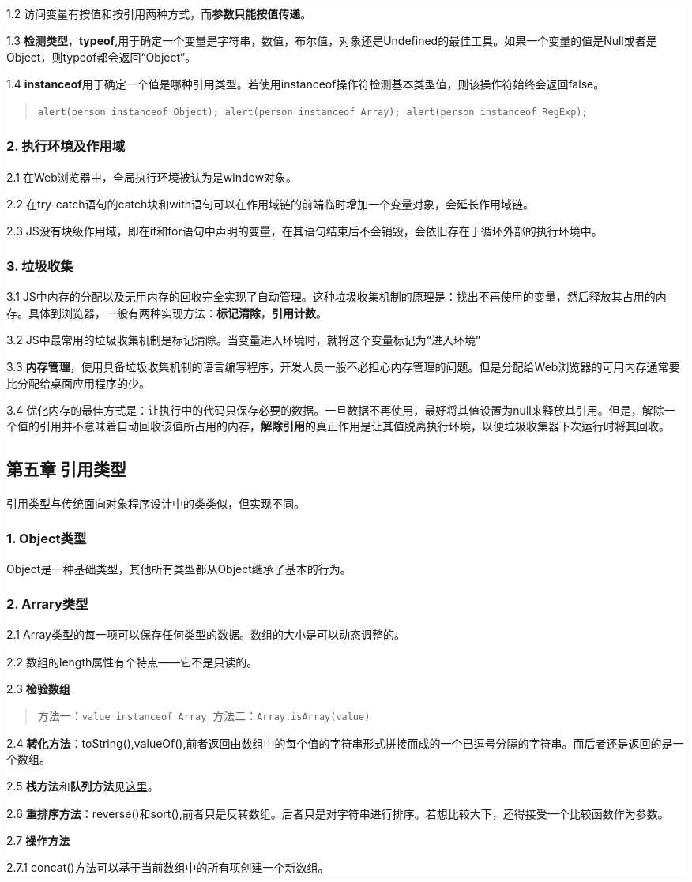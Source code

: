 1.2 访问变量有按值和按引用两种方式，而**参数只能按值传递**。

1.3 **检测类型**，**typeof**,用于确定一个变量是字符串，数值，布尔值，对象还是Undefined的最佳工具。如果一个变量的值是Null或者是Object，则typeof都会返回“Object”。

1.4 **instanceof**用于确定一个值是哪种引用类型。若使用instanceof操作符检测基本类型值，则该操作符始终会返回false。

> `alert(person instanceof Object);` 
> `alert(person instanceof Array);` 
> `alert(person instanceof RegExp);`

### 2\. 执行环境及作用域

2.1 在Web浏览器中，全局执行环境被认为是window对象。

2.2 在try-catch语句的catch块和with语句可以在作用域链的前端临时增加一个变量对象，会延长作用域链。

2.3 JS没有块级作用域，即在if和for语句中声明的变量，在其语句结束后不会销毁，会依旧存在于循环外部的执行环境中。

### 3\. 垃圾收集

3.1 JS中内存的分配以及无用内存的回收完全实现了自动管理。这种垃圾收集机制的原理是：找出不再使用的变量，然后释放其占用的内存。具体到浏览器，一般有两种实现方法：**标记清除**，**引用计数**。

3.2 JS中最常用的垃圾收集机制是标记清除。当变量进入环境时，就将这个变量标记为“进入环境”

3.3 **内存管理**，使用具备垃圾收集机制的语言编写程序，开发人员一般不必担心内存管理的问题。但是分配给Web浏览器的可用内存通常要比分配给桌面应用程序的少。

3.4 优化内存的最佳方式是：让执行中的代码只保存必要的数据。一旦数据不再使用，最好将其值设置为null来释放其引用。但是，解除一个值的引用并不意味着自动回收该值所占用的内存，**解除引用**的真正作用是让其值脱离执行环境，以便垃圾收集器下次运行时将其回收。
## 第五章 引用类型

引用类型与传统面向对象程序设计中的类类似，但实现不同。

### 1\. Object类型

Object是一种基础类型，其他所有类型都从Object继承了基本的行为。

### 2\. Arrary类型

2.1 Array类型的每一项可以保存任何类型的数据。数组的大小是可以动态调整的。

2.2 数组的length属性有个特点——它不是只读的。

2.3 **检验数组**

> 方法一：`value instanceof Array` 
> 方法二：`Array.isArray(value)`

2.4 **转化方法**：toString(),valueOf(),前者返回由数组中的每个值的字符串形式拼接而成的一个已逗号分隔的字符串。而后者还是返回的是一个数组。

2.5 **栈方法**和**队列方法**见[这里](http://blog.csdn.net/didiaidada/article/details/44243419)。

2.6 **重排序方法**：reverse()和sort(),前者只是反转数组。后者只是对字符串进行排序。若想比较大下，还得接受一个比较函数作为参数。

2.7 **操作方法**

2.7.1 concat()方法可以基于当前数组中的所有项创建一个新数组。
